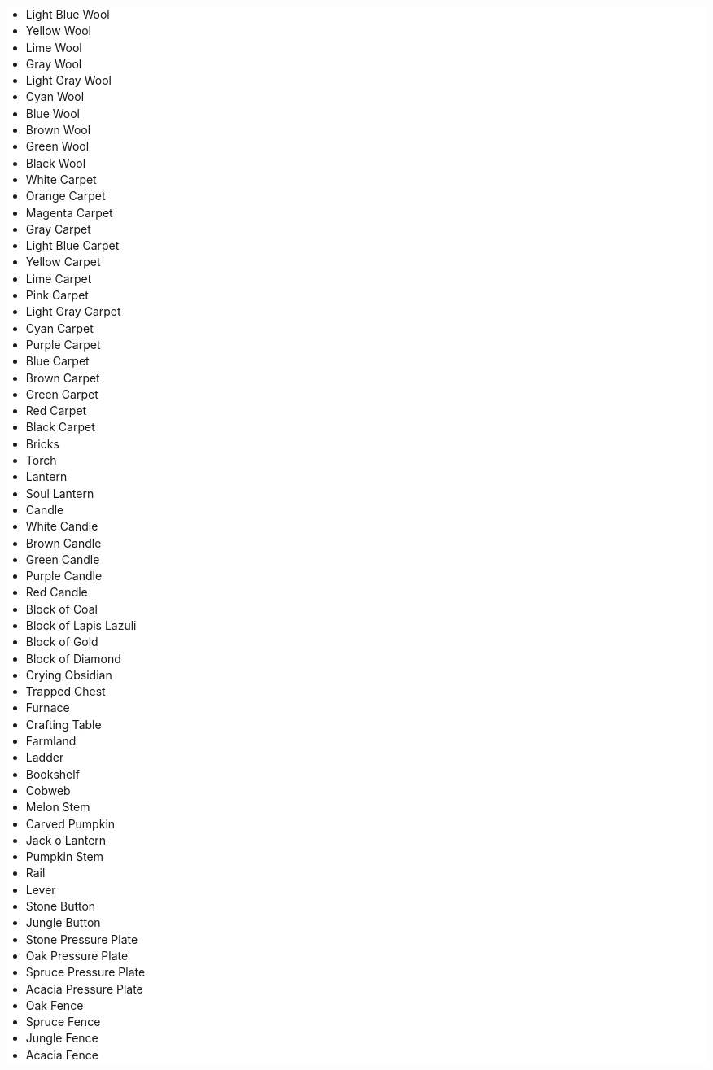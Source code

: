 - Light Blue Wool
- Yellow Wool
- Lime Wool
- Gray Wool
- Light Gray Wool
- Cyan Wool
- Blue Wool
- Brown Wool
- Green Wool
- Black Wool
- White Carpet
- Orange Carpet
- Magenta Carpet
- Gray Carpet
- Light Blue Carpet
- Yellow Carpet
- Lime Carpet
- Pink Carpet
- Light Gray Carpet
- Cyan Carpet
- Purple Carpet
- Blue Carpet
- Brown Carpet
- Green Carpet
- Red Carpet
- Black Carpet
- Bricks
- Torch
- Lantern
- Soul Lantern
- Candle
- White Candle
- Brown Candle
- Green Candle
- Purple Candle
- Red Candle
- Block of Coal
- Block of Lapis Lazuli
- Block of Gold
- Block of Diamond
- Crying Obsidian
- Trapped Chest
- Furnace
- Crafting Table
- Farmland
- Ladder
- Bookshelf
- Cobweb
- Melon Stem
- Carved Pumpkin
- Jack o'Lantern
- Pumpkin Stem
- Rail
- Lever
- Stone Button
- Jungle Button
- Stone Pressure Plate
- Oak Pressure Plate
- Spruce Pressure Plate
- Acacia Pressure Plate
- Oak Fence
- Spruce Fence
- Jungle Fence
- Acacia Fence